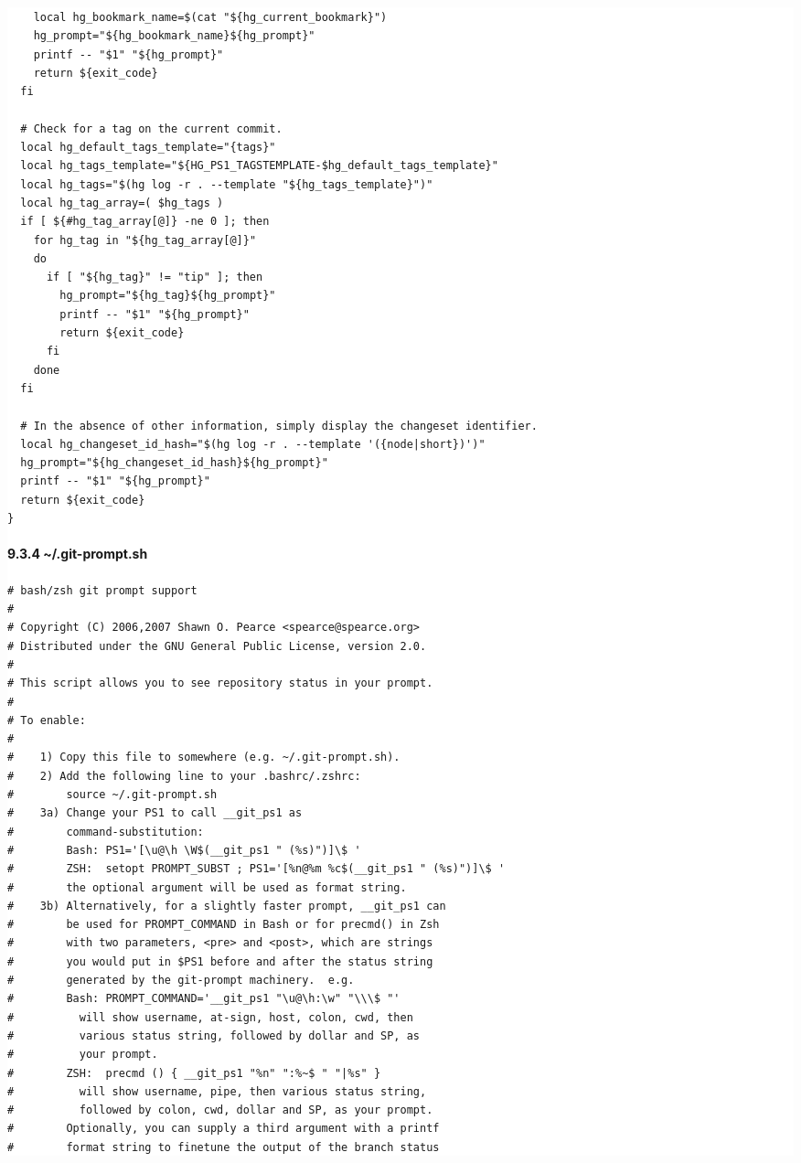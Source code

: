 ```
    local hg_bookmark_name=$(cat "${hg_current_bookmark}")
    hg_prompt="${hg_bookmark_name}${hg_prompt}"
    printf -- "$1" "${hg_prompt}"
    return ${exit_code}
  fi

  # Check for a tag on the current commit.
  local hg_default_tags_template="{tags}"
  local hg_tags_template="${HG_PS1_TAGSTEMPLATE-$hg_default_tags_template}"
  local hg_tags="$(hg log -r . --template "${hg_tags_template}")"
  local hg_tag_array=( $hg_tags )
  if [ ${#hg_tag_array[@]} -ne 0 ]; then
    for hg_tag in "${hg_tag_array[@]}"
    do
      if [ "${hg_tag}" != "tip" ]; then
        hg_prompt="${hg_tag}${hg_prompt}"
        printf -- "$1" "${hg_prompt}"
        return ${exit_code}
      fi
    done
  fi

  # In the absence of other information, simply display the changeset identifier.
  local hg_changeset_id_hash="$(hg log -r . --template '({node|short})')"
  hg_prompt="${hg_changeset_id_hash}${hg_prompt}"
  printf -- "$1" "${hg_prompt}"
  return ${exit_code}
}
```

#### 9.3.4 ~/.git-prompt.sh

```
# bash/zsh git prompt support
#
# Copyright (C) 2006,2007 Shawn O. Pearce <spearce@spearce.org>
# Distributed under the GNU General Public License, version 2.0.
#
# This script allows you to see repository status in your prompt.
#
# To enable:
#
#    1) Copy this file to somewhere (e.g. ~/.git-prompt.sh).
#    2) Add the following line to your .bashrc/.zshrc:
#        source ~/.git-prompt.sh
#    3a) Change your PS1 to call __git_ps1 as
#        command-substitution:
#        Bash: PS1='[\u@\h \W$(__git_ps1 " (%s)")]\$ '
#        ZSH:  setopt PROMPT_SUBST ; PS1='[%n@%m %c$(__git_ps1 " (%s)")]\$ '
#        the optional argument will be used as format string.
#    3b) Alternatively, for a slightly faster prompt, __git_ps1 can
#        be used for PROMPT_COMMAND in Bash or for precmd() in Zsh
#        with two parameters, <pre> and <post>, which are strings
#        you would put in $PS1 before and after the status string
#        generated by the git-prompt machinery.  e.g.
#        Bash: PROMPT_COMMAND='__git_ps1 "\u@\h:\w" "\\\$ "'
#          will show username, at-sign, host, colon, cwd, then
#          various status string, followed by dollar and SP, as
#          your prompt.
#        ZSH:  precmd () { __git_ps1 "%n" ":%~$ " "|%s" }
#          will show username, pipe, then various status string,
#          followed by colon, cwd, dollar and SP, as your prompt.
#        Optionally, you can supply a third argument with a printf
#        format string to finetune the output of the branch status
```